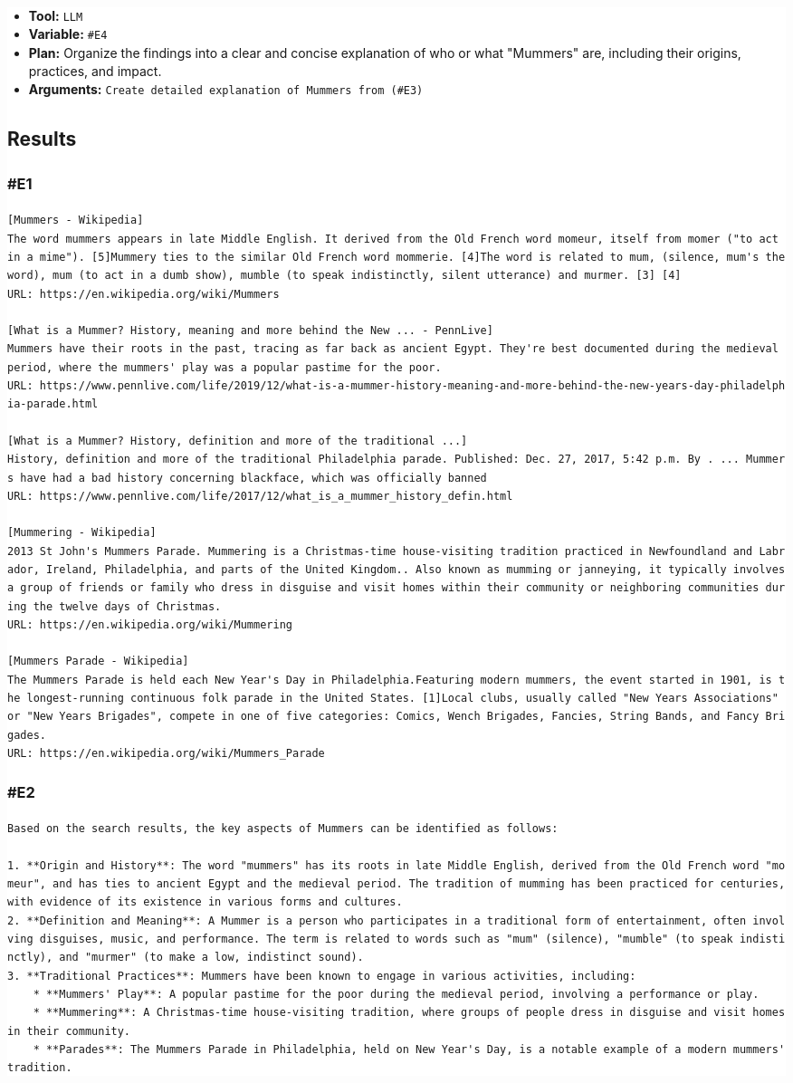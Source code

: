 - **Tool:** `LLM`
- **Variable:** `#E4`
- **Plan:** Organize the findings into a clear and concise explanation of who or what "Mummers" are, including their origins, practices, and impact\.
- **Arguments:** `Create detailed explanation of Mummers from (#E3)`

## Results


### \#E1

```
[Mummers - Wikipedia]
The word mummers appears in late Middle English. It derived from the Old French word momeur, itself from momer ("to act in a mime"). [5]Mummery ties to the similar Old French word mommerie. [4]The word is related to mum, (silence, mum's the word), mum (to act in a dumb show), mumble (to speak indistinctly, silent utterance) and murmer. [3] [4]
URL: https://en.wikipedia.org/wiki/Mummers

[What is a Mummer? History, meaning and more behind the New ... - PennLive]
Mummers have their roots in the past, tracing as far back as ancient Egypt. They're best documented during the medieval period, where the mummers' play was a popular pastime for the poor.
URL: https://www.pennlive.com/life/2019/12/what-is-a-mummer-history-meaning-and-more-behind-the-new-years-day-philadelphia-parade.html

[What is a Mummer? History, definition and more of the traditional ...]
History, definition and more of the traditional Philadelphia parade. Published: Dec. 27, 2017, 5:42 p.m. By . ... Mummers have had a bad history concerning blackface, which was officially banned
URL: https://www.pennlive.com/life/2017/12/what_is_a_mummer_history_defin.html

[Mummering - Wikipedia]
2013 St John's Mummers Parade. Mummering is a Christmas-time house-visiting tradition practiced in Newfoundland and Labrador, Ireland, Philadelphia, and parts of the United Kingdom.. Also known as mumming or janneying, it typically involves a group of friends or family who dress in disguise and visit homes within their community or neighboring communities during the twelve days of Christmas.
URL: https://en.wikipedia.org/wiki/Mummering

[Mummers Parade - Wikipedia]
The Mummers Parade is held each New Year's Day in Philadelphia.Featuring modern mummers, the event started in 1901, is the longest-running continuous folk parade in the United States. [1]Local clubs, usually called "New Years Associations" or "New Years Brigades", compete in one of five categories: Comics, Wench Brigades, Fancies, String Bands, and Fancy Brigades.
URL: https://en.wikipedia.org/wiki/Mummers_Parade
```


### \#E2

```
Based on the search results, the key aspects of Mummers can be identified as follows:

1. **Origin and History**: The word "mummers" has its roots in late Middle English, derived from the Old French word "momeur", and has ties to ancient Egypt and the medieval period. The tradition of mumming has been practiced for centuries, with evidence of its existence in various forms and cultures.
2. **Definition and Meaning**: A Mummer is a person who participates in a traditional form of entertainment, often involving disguises, music, and performance. The term is related to words such as "mum" (silence), "mumble" (to speak indistinctly), and "murmer" (to make a low, indistinct sound).
3. **Traditional Practices**: Mummers have been known to engage in various activities, including:
	* **Mummers' Play**: A popular pastime for the poor during the medieval period, involving a performance or play.
	* **Mummering**: A Christmas-time house-visiting tradition, where groups of people dress in disguise and visit homes in their community.
	* **Parades**: The Mummers Parade in Philadelphia, held on New Year's Day, is a notable example of a modern mummers' tradition.
```